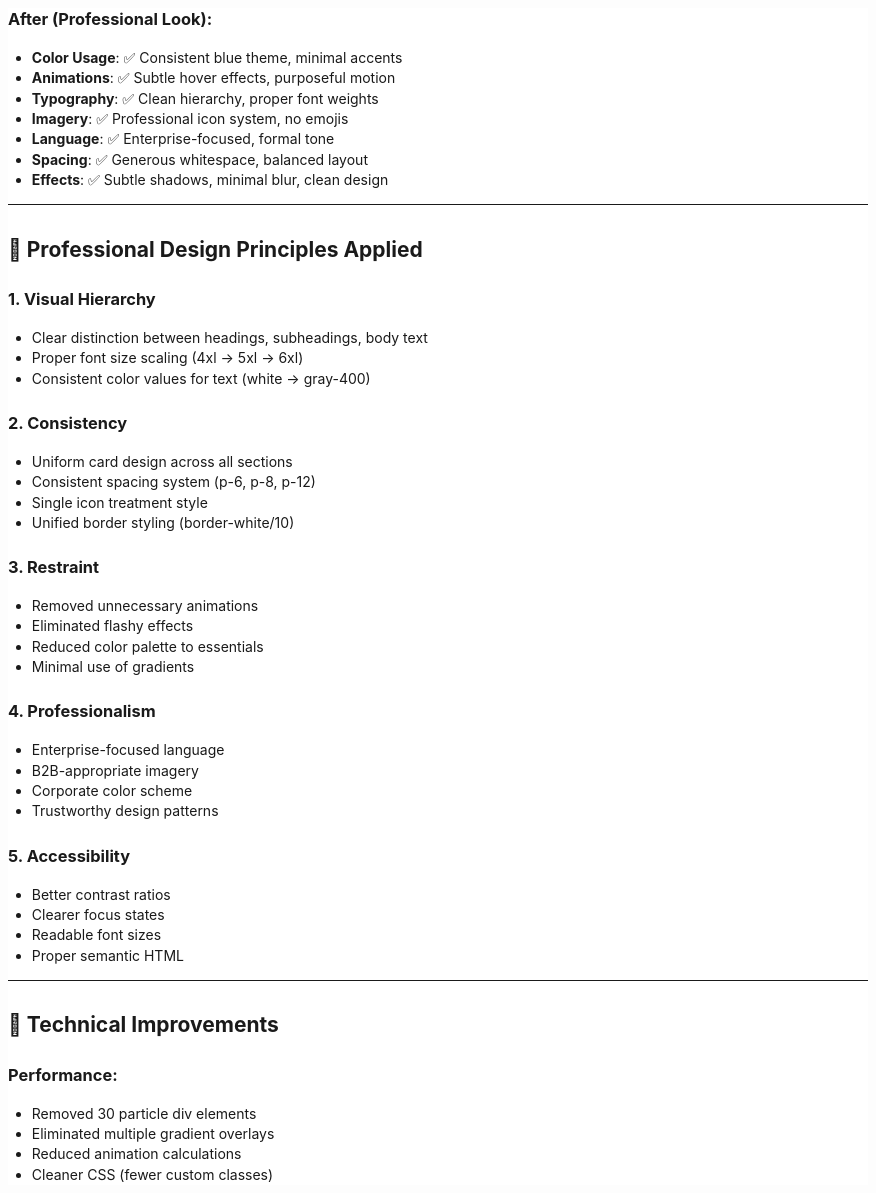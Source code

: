 ### After (Professional Look):
- **Color Usage**: ✅ Consistent blue theme, minimal accents
- **Animations**: ✅ Subtle hover effects, purposeful motion
- **Typography**: ✅ Clean hierarchy, proper font weights
- **Imagery**: ✅ Professional icon system, no emojis
- **Language**: ✅ Enterprise-focused, formal tone
- **Spacing**: ✅ Generous whitespace, balanced layout
- **Effects**: ✅ Subtle shadows, minimal blur, clean design

---

## 🎯 Professional Design Principles Applied

### 1. **Visual Hierarchy**
- Clear distinction between headings, subheadings, body text
- Proper font size scaling (4xl → 5xl → 6xl)
- Consistent color values for text (white → gray-400)

### 2. **Consistency**
- Uniform card design across all sections
- Consistent spacing system (p-6, p-8, p-12)
- Single icon treatment style
- Unified border styling (border-white/10)

### 3. **Restraint**
- Removed unnecessary animations
- Eliminated flashy effects
- Reduced color palette to essentials
- Minimal use of gradients

### 4. **Professionalism**
- Enterprise-focused language
- B2B-appropriate imagery
- Corporate color scheme
- Trustworthy design patterns

### 5. **Accessibility**
- Better contrast ratios
- Clearer focus states
- Readable font sizes
- Proper semantic HTML

---

## 🚀 Technical Improvements

### Performance:
- Removed 30 particle div elements
- Eliminated multiple gradient overlays
- Reduced animation calculations
- Cleaner CSS (fewer custom classes)
